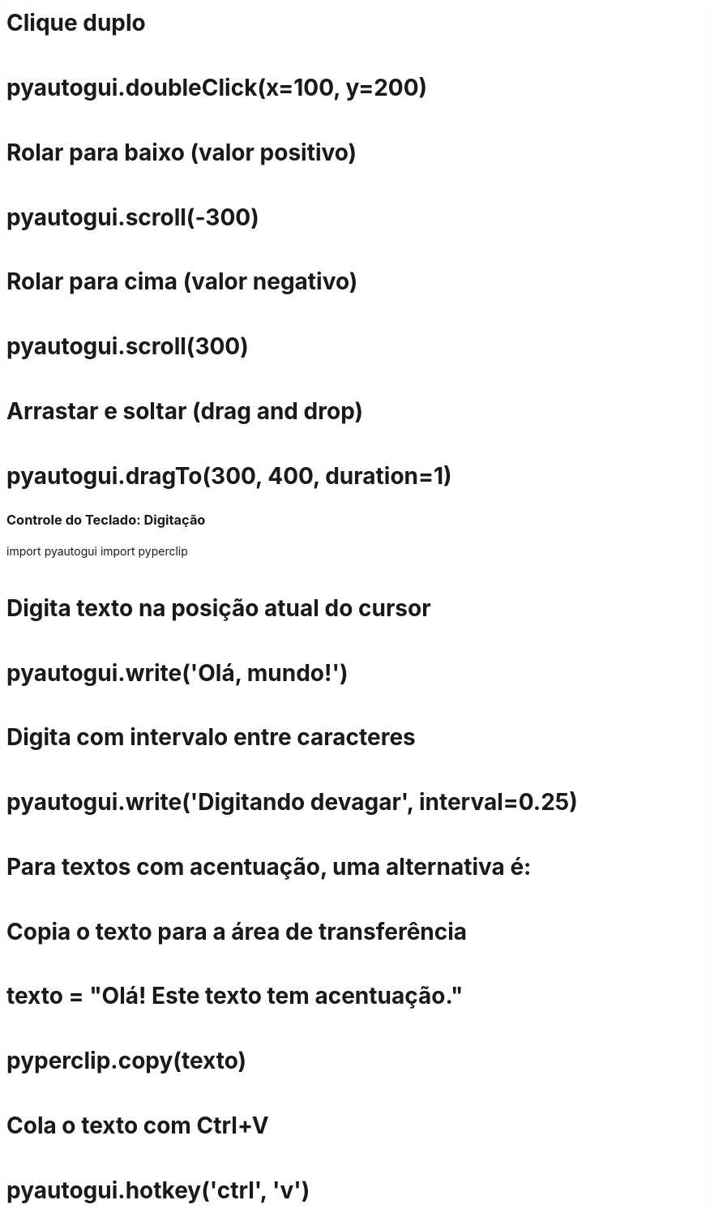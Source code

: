 # Clique duplo
# pyautogui.doubleClick(x=100, y=200)

# Rolar para baixo (valor positivo)
# pyautogui.scroll(-300)

# Rolar para cima (valor negativo)
# pyautogui.scroll(300)

# Arrastar e soltar (drag and drop)
# pyautogui.dragTo(300, 400, duration=1)

### Controle do Teclado: Digitação

import pyautogui
import pyperclip

# Digita texto na posição atual do cursor
# pyautogui.write('Olá, mundo!')

# Digita com intervalo entre caracteres
# pyautogui.write('Digitando devagar', interval=0.25)

# Para textos com acentuação, uma alternativa é:
# Copia o texto para a área de transferência
# texto = "Olá! Este texto tem acentuação."
# pyperclip.copy(texto)
# Cola o texto com Ctrl+V
# pyautogui.hotkey('ctrl', 'v')
